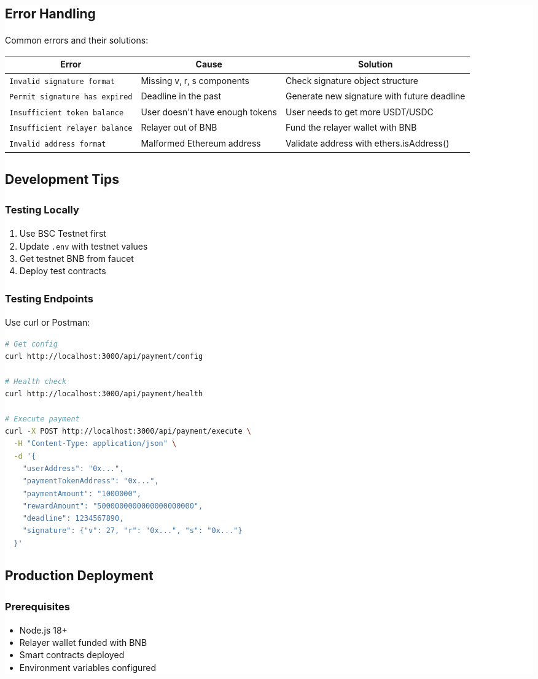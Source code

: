 ## Error Handling

Common errors and their solutions:

| Error | Cause | Solution |
|-------|-------|----------|
| `Invalid signature format` | Missing v, r, s components | Check signature object structure |
| `Permit signature has expired` | Deadline in the past | Generate new signature with future deadline |
| `Insufficient token balance` | User doesn't have enough tokens | User needs to get more USDT/USDC |
| `Insufficient relayer balance` | Relayer out of BNB | Fund the relayer wallet with BNB |
| `Invalid address format` | Malformed Ethereum address | Validate address with ethers.isAddress() |

## Development Tips

### Testing Locally
1. Use BSC Testnet first
2. Update `.env` with testnet values
3. Get testnet BNB from faucet
4. Deploy test contracts

### Testing Endpoints
Use curl or Postman:

```bash
# Get config
curl http://localhost:3000/api/payment/config

# Health check
curl http://localhost:3000/api/payment/health

# Execute payment
curl -X POST http://localhost:3000/api/payment/execute \
  -H "Content-Type: application/json" \
  -d '{
    "userAddress": "0x...",
    "paymentTokenAddress": "0x...",
    "paymentAmount": "1000000",
    "rewardAmount": "5000000000000000000000",
    "deadline": 1234567890,
    "signature": {"v": 27, "r": "0x...", "s": "0x..."}
  }'
```

## Production Deployment

### Prerequisites
- Node.js 18+
- Relayer wallet funded with BNB
- Smart contracts deployed
- Environment variables configured
